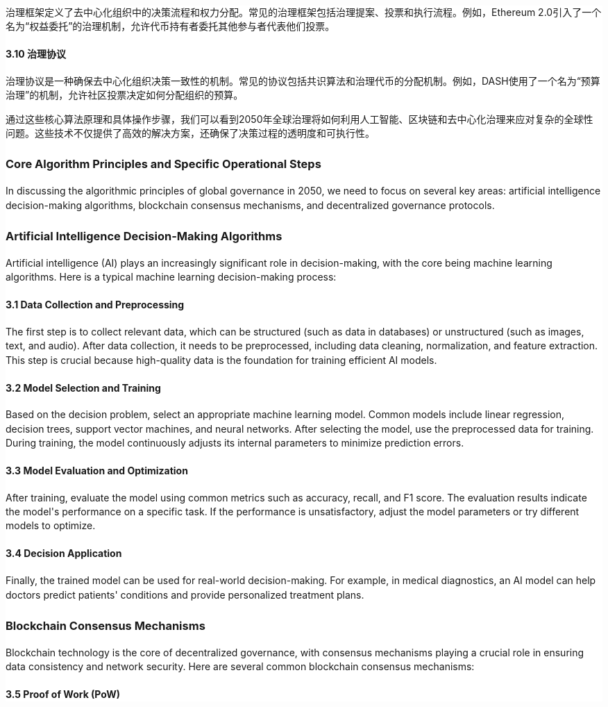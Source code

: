 治理框架定义了去中心化组织中的决策流程和权力分配。常见的治理框架包括治理提案、投票和执行流程。例如，Ethereum 2.0引入了一个名为“权益委托”的治理机制，允许代币持有者委托其他参与者代表他们投票。

#### 3.10 治理协议

治理协议是一种确保去中心化组织决策一致性的机制。常见的协议包括共识算法和治理代币的分配机制。例如，DASH使用了一个名为“预算治理”的机制，允许社区投票决定如何分配组织的预算。

通过这些核心算法原理和具体操作步骤，我们可以看到2050年全球治理将如何利用人工智能、区块链和去中心化治理来应对复杂的全球性问题。这些技术不仅提供了高效的解决方案，还确保了决策过程的透明度和可执行性。

### Core Algorithm Principles and Specific Operational Steps

In discussing the algorithmic principles of global governance in 2050, we need to focus on several key areas: artificial intelligence decision-making algorithms, blockchain consensus mechanisms, and decentralized governance protocols.

### Artificial Intelligence Decision-Making Algorithms

Artificial intelligence (AI) plays an increasingly significant role in decision-making, with the core being machine learning algorithms. Here is a typical machine learning decision-making process:

#### 3.1 Data Collection and Preprocessing

The first step is to collect relevant data, which can be structured (such as data in databases) or unstructured (such as images, text, and audio). After data collection, it needs to be preprocessed, including data cleaning, normalization, and feature extraction. This step is crucial because high-quality data is the foundation for training efficient AI models.

#### 3.2 Model Selection and Training

Based on the decision problem, select an appropriate machine learning model. Common models include linear regression, decision trees, support vector machines, and neural networks. After selecting the model, use the preprocessed data for training. During training, the model continuously adjusts its internal parameters to minimize prediction errors.

#### 3.3 Model Evaluation and Optimization

After training, evaluate the model using common metrics such as accuracy, recall, and F1 score. The evaluation results indicate the model's performance on a specific task. If the performance is unsatisfactory, adjust the model parameters or try different models to optimize.

#### 3.4 Decision Application

Finally, the trained model can be used for real-world decision-making. For example, in medical diagnostics, an AI model can help doctors predict patients' conditions and provide personalized treatment plans.

### Blockchain Consensus Mechanisms

Blockchain technology is the core of decentralized governance, with consensus mechanisms playing a crucial role in ensuring data consistency and network security. Here are several common blockchain consensus mechanisms:

#### 3.5 Proof of Work (PoW)
